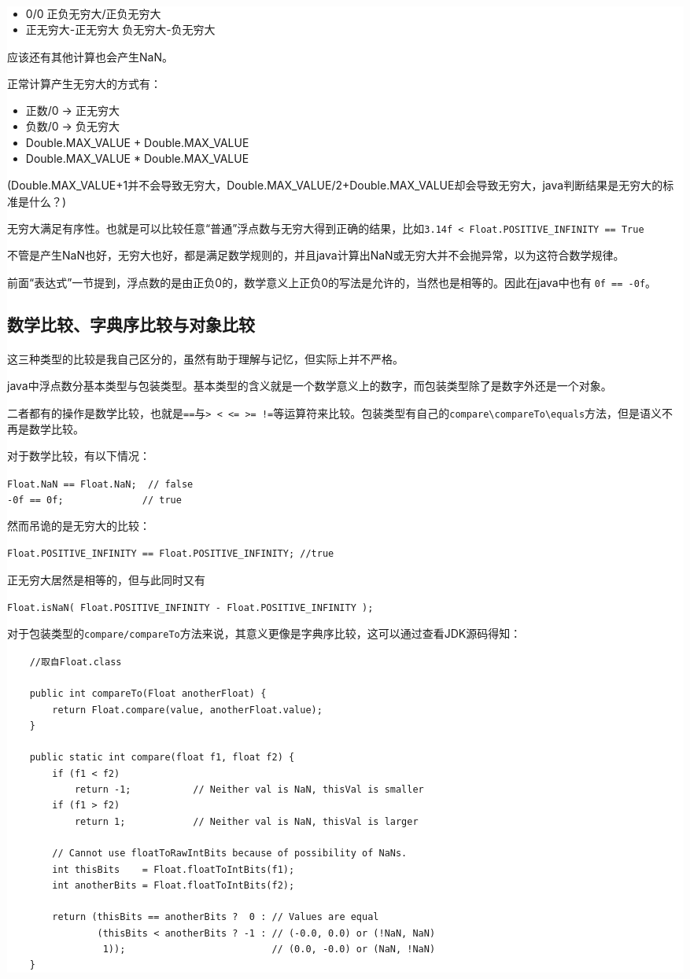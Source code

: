 * 0/0 正负无穷大/正负无穷大
* 正无穷大-正无穷大 负无穷大-负无穷大

应该还有其他计算也会产生NaN。

正常计算产生无穷大的方式有：
* 正数/0 -> 正无穷大
* 负数/0 -> 负无穷大
* Double.MAX_VALUE + Double.MAX_VALUE
* Double.MAX_VALUE * Double.MAX_VALUE

(Double.MAX_VALUE+1并不会导致无穷大，Double.MAX_VALUE/2+Double.MAX_VALUE却会导致无穷大，java判断结果是无穷大的标准是什么？)

无穷大满足有序性。也就是可以比较任意“普通”浮点数与无穷大得到正确的结果，比如`3.14f < Float.POSITIVE_INFINITY == True`

不管是产生NaN也好，无穷大也好，都是满足数学规则的，并且java计算出NaN或无穷大并不会抛异常，以为这符合数学规律。

前面“表达式”一节提到，浮点数的是由正负0的，数学意义上正负0的写法是允许的，当然也是相等的。因此在java中也有
`0f == -0f`。

## 数学比较、字典序比较与对象比较

这三种类型的比较是我自己区分的，虽然有助于理解与记忆，但实际上并不严格。

java中浮点数分基本类型与包装类型。基本类型的含义就是一个数学意义上的数字，而包装类型除了是数字外还是一个对象。

二者都有的操作是数学比较，也就是`==`与`> < <= >= !=`等运算符来比较。包装类型有自己的`compare\compareTo\equals`方法，但是语义不再是数学比较。

对于数学比较，有以下情况：
```brush:java
Float.NaN == Float.NaN;  // false
-0f == 0f;				// true
```

然而吊诡的是无穷大的比较：
```brush:java
Float.POSITIVE_INFINITY == Float.POSITIVE_INFINITY; //true
```
正无穷大居然是相等的，但与此同时又有
```brush:java
Float.isNaN( Float.POSITIVE_INFINITY - Float.POSITIVE_INFINITY );
```

对于包装类型的`compare/compareTo`方法来说，其意义更像是字典序比较，这可以通过查看JDK源码得知：
```brush:java
	//取自Float.class

    public int compareTo(Float anotherFloat) {
        return Float.compare(value, anotherFloat.value);
    }

    public static int compare(float f1, float f2) {
        if (f1 < f2)
            return -1;           // Neither val is NaN, thisVal is smaller
        if (f1 > f2)
            return 1;            // Neither val is NaN, thisVal is larger

        // Cannot use floatToRawIntBits because of possibility of NaNs.
        int thisBits    = Float.floatToIntBits(f1);
        int anotherBits = Float.floatToIntBits(f2);

        return (thisBits == anotherBits ?  0 : // Values are equal
                (thisBits < anotherBits ? -1 : // (-0.0, 0.0) or (!NaN, NaN)
                 1));                          // (0.0, -0.0) or (NaN, !NaN)
    }

```
